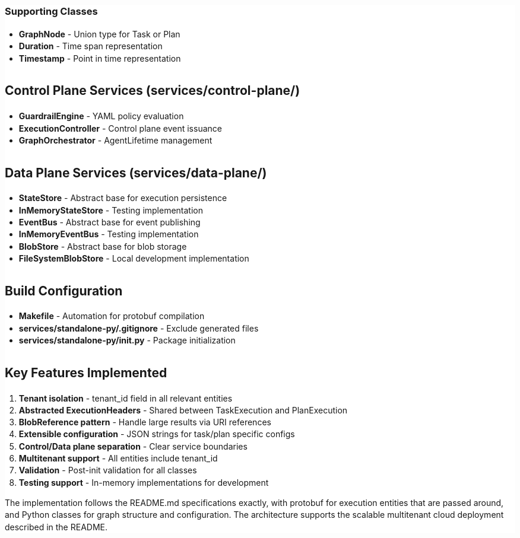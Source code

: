 ### Supporting Classes
- **GraphNode** - Union type for Task or Plan
- **Duration** - Time span representation
- **Timestamp** - Point in time representation

## Control Plane Services (services/control-plane/)

- **GuardrailEngine** - YAML policy evaluation
- **ExecutionController** - Control plane event issuance
- **GraphOrchestrator** - AgentLifetime management

## Data Plane Services (services/data-plane/)

- **StateStore** - Abstract base for execution persistence
- **InMemoryStateStore** - Testing implementation
- **EventBus** - Abstract base for event publishing
- **InMemoryEventBus** - Testing implementation
- **BlobStore** - Abstract base for blob storage
- **FileSystemBlobStore** - Local development implementation

## Build Configuration

- **Makefile** - Automation for protobuf compilation
- **services/standalone-py/.gitignore** - Exclude generated files
- **services/standalone-py/__init__.py** - Package initialization

## Key Features Implemented

1. **Tenant isolation** - tenant_id field in all relevant entities
2. **Abstracted ExecutionHeaders** - Shared between TaskExecution and PlanExecution
3. **BlobReference pattern** - Handle large results via URI references
4. **Extensible configuration** - JSON strings for task/plan specific configs
5. **Control/Data plane separation** - Clear service boundaries
6. **Multitenant support** - All entities include tenant_id
7. **Validation** - Post-init validation for all classes
8. **Testing support** - In-memory implementations for development

The implementation follows the README.md specifications exactly, with protobuf for execution entities that are passed around, and Python classes for graph structure and configuration. The architecture supports the scalable multitenant cloud deployment described in the README.

